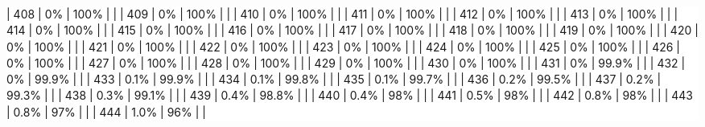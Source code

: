 | 408 | 0% | 100% |  |
| 409 | 0% | 100% |  |
| 410 | 0% | 100% |  |
| 411 | 0% | 100% |  |
| 412 | 0% | 100% |  |
| 413 | 0% | 100% |  |
| 414 | 0% | 100% |  |
| 415 | 0% | 100% |  |
| 416 | 0% | 100% |  |
| 417 | 0% | 100% |  |
| 418 | 0% | 100% |  |
| 419 | 0% | 100% |  |
| 420 | 0% | 100% |  |
| 421 | 0% | 100% |  |
| 422 | 0% | 100% |  |
| 423 | 0% | 100% |  |
| 424 | 0% | 100% |  |
| 425 | 0% | 100% |  |
| 426 | 0% | 100% |  |
| 427 | 0% | 100% |  |
| 428 | 0% | 100% |  |
| 429 | 0% | 100% |  |
| 430 | 0% | 100% |  |
| 431 | 0% | 99.9% |  |
| 432 | 0% | 99.9% |  |
| 433 | 0.1% | 99.9% |  |
| 434 | 0.1% | 99.8% |  |
| 435 | 0.1% | 99.7% |  |
| 436 | 0.2% | 99.5% |  |
| 437 | 0.2% | 99.3% |  |
| 438 | 0.3% | 99.1% |  |
| 439 | 0.4% | 98.8% |  |
| 440 | 0.4% | 98% |  |
| 441 | 0.5% | 98% |  |
| 442 | 0.8% | 98% |  |
| 443 | 0.8% | 97% |  |
| 444 | 1.0% | 96% |  |